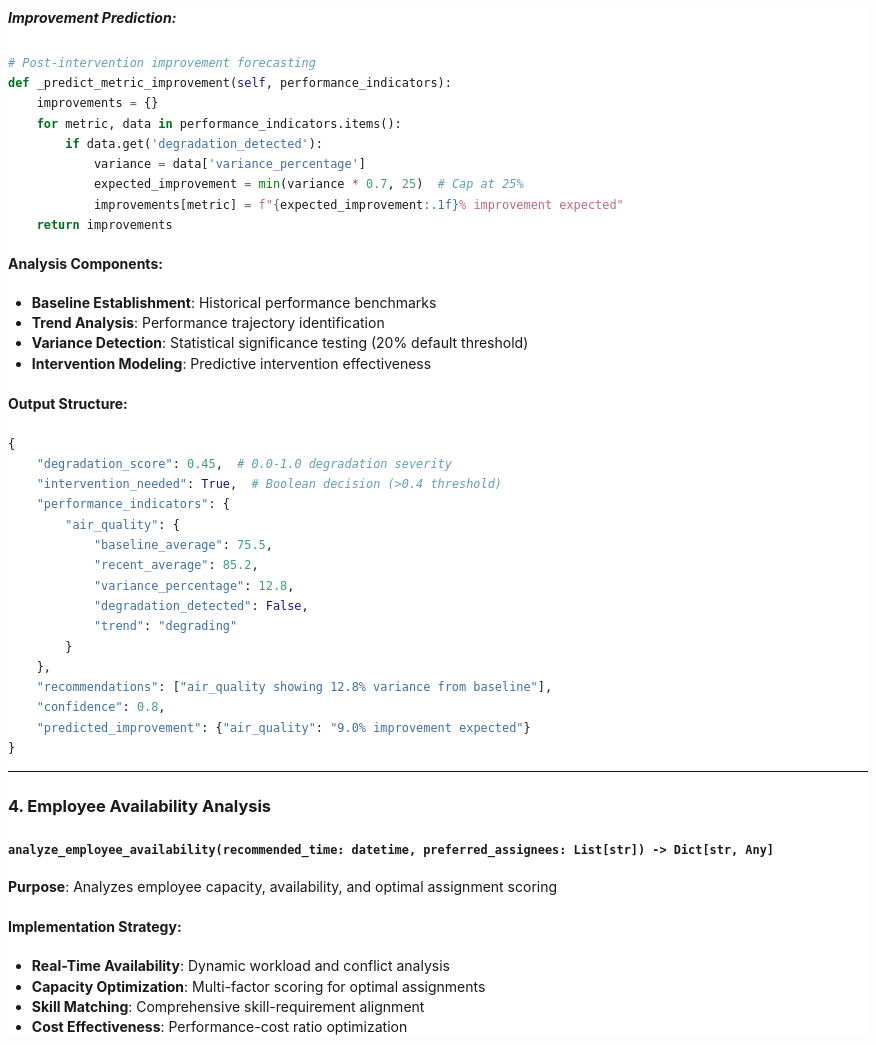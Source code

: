 ##### Improvement Prediction:
```python
# Post-intervention improvement forecasting
def _predict_metric_improvement(self, performance_indicators):
    improvements = {}
    for metric, data in performance_indicators.items():
        if data.get('degradation_detected'):
            variance = data['variance_percentage']
            expected_improvement = min(variance * 0.7, 25)  # Cap at 25%
            improvements[metric] = f"{expected_improvement:.1f}% improvement expected"
    return improvements
```

#### Analysis Components:
- **Baseline Establishment**: Historical performance benchmarks
- **Trend Analysis**: Performance trajectory identification
- **Variance Detection**: Statistical significance testing (20% default threshold)
- **Intervention Modeling**: Predictive intervention effectiveness

#### Output Structure:
```python
{
    "degradation_score": 0.45,  # 0.0-1.0 degradation severity
    "intervention_needed": True,  # Boolean decision (>0.4 threshold)
    "performance_indicators": {
        "air_quality": {
            "baseline_average": 75.5,
            "recent_average": 85.2,
            "variance_percentage": 12.8,
            "degradation_detected": False,
            "trend": "degrading"
        }
    },
    "recommendations": ["air_quality showing 12.8% variance from baseline"],
    "confidence": 0.8,
    "predicted_improvement": {"air_quality": "9.0% improvement expected"}
}
```

---

### 4. Employee Availability Analysis

#### `analyze_employee_availability(recommended_time: datetime, preferred_assignees: List[str]) -> Dict[str, Any]`

**Purpose**: Analyzes employee capacity, availability, and optimal assignment scoring

#### Implementation Strategy:
- **Real-Time Availability**: Dynamic workload and conflict analysis
- **Capacity Optimization**: Multi-factor scoring for optimal assignments
- **Skill Matching**: Comprehensive skill-requirement alignment
- **Cost Effectiveness**: Performance-cost ratio optimization
